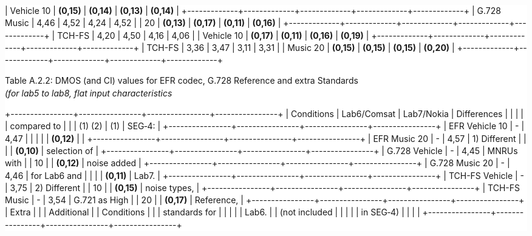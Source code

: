 | Vehicle 10  | **(0,15)**  | **(0,14)**  | **(0,13)**  | **(0,14)**  |
+-------------+-------------+-------------+-------------+-------------+
| G.728 Music | 4,46        | 4,52        | 4,24        | 4,52        |
| 20          | **(0,13)**  | **(0,17)**  | **(0,11)**  | **(0,16)**  |
+-------------+-------------+-------------+-------------+-------------+
| TCH-FS      | 4,20        | 4,50        | 4,16        | 4,06        |
| Vehicle 10  | **(0,17)**  | **(0,11)**  | **(0,16)**  | **(0,19)**  |
+-------------+-------------+-------------+-------------+-------------+
| TCH-FS      | 3,36        | 3,47        | 3,11        | 3,31        |
| Music 20    | **(0,15)**  | **(0,15)**  | **(0,15)**  | **(0,20)**  |
+-------------+-------------+-------------+-------------+-------------+

Table A.2.2: DMOS (and CI) values for EFR codec, G.728 Reference and
extra Standards\
*(for lab5 to lab8, flat input characteristics*

+----------------+----------------+----------------+----------------+
| Conditions     | Lab6/Comsat    | Lab7/Nokia     | Differences    |
|                |                |                | compared to    |
|                | \(1\) (2)      | \(1\)          | SEG‑4:         |
+----------------+----------------+----------------+----------------+
| EFR Vehicle 10 | \-             | 4,47           |                |
|                |                | **(0,12)**     |                |
+----------------+----------------+----------------+----------------+
| EFR Music 20   | \-             | 4,57           | 1\) Different  |
|                |                | **(0,10)**     | selection of   |
+----------------+----------------+----------------+----------------+
| G.728 Vehicle  | \-             | 4,45           | MNRUs with     |
| 10             |                | **(0,12)**     | noise added    |
+----------------+----------------+----------------+----------------+
| G.728 Music 20 | \-             | 4,46           | for Lab6 and   |
|                |                | **(0,11)**     | Lab7.          |
+----------------+----------------+----------------+----------------+
| TCH-FS Vehicle | \-             | 3,75           | 2\) Different  |
| 10             |                | **(0,15)**     | noise types,   |
+----------------+----------------+----------------+----------------+
| TCH-FS Music   | \-             | 3,54           | G.721 as High  |
| 20             |                | **(0,17)**     | Reference,     |
+----------------+----------------+----------------+----------------+
| Extra          |                |                | Additional     |
| Conditions     |                |                | standards for  |
|                |                |                | Lab6.          |
| (not included  |                |                |                |
| in SEG‑4)      |                |                |                |
+----------------+----------------+----------------+----------------+